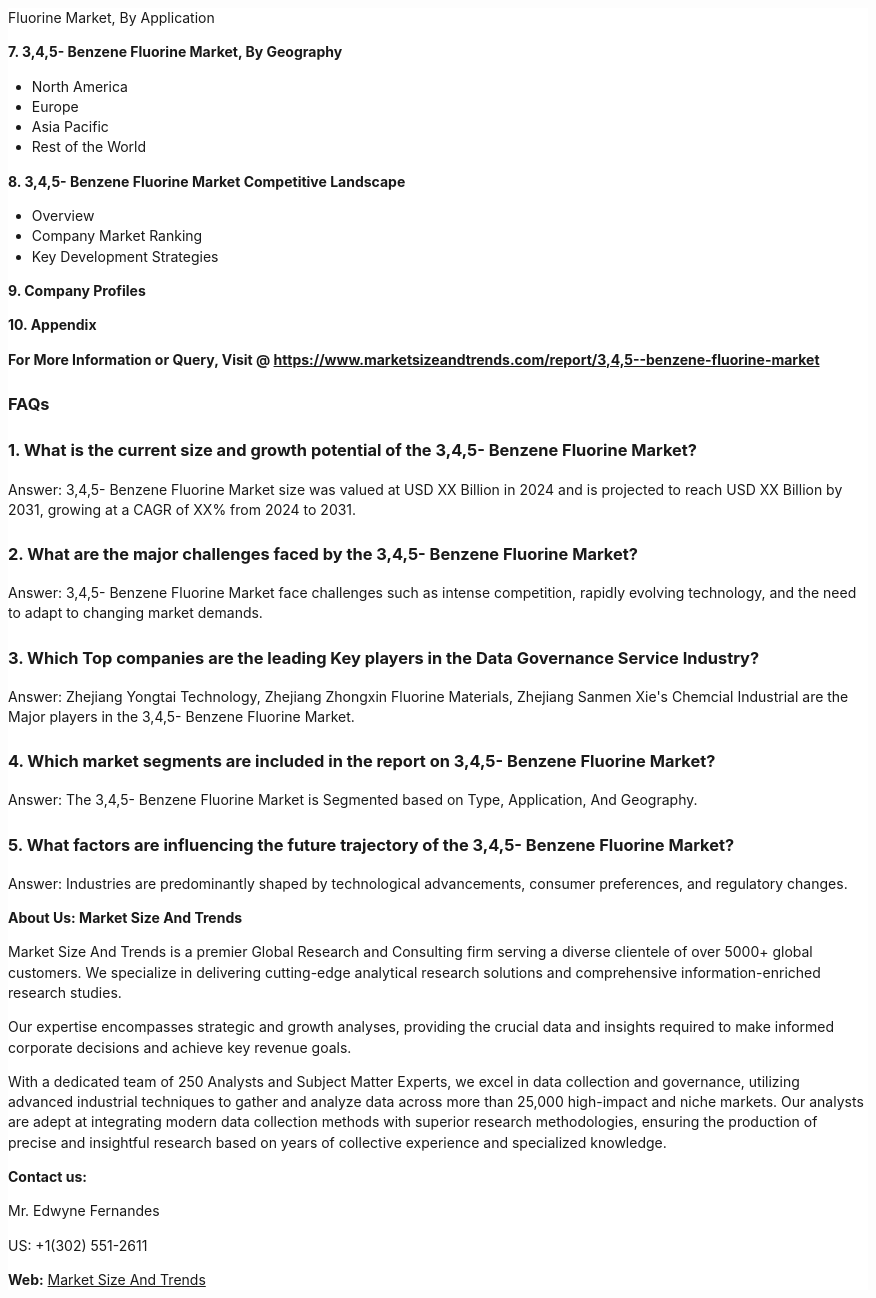 Fluorine Market, By Application</span></strong></p></div><div class="" data-test-id=""><p><strong><span class="">7. 3,4,5- Benzene Fluorine Market, By Geography</span></strong></p></div><div class="" data-test-id=""><ul><li><span class="">North America</span></li><li><span class="">Europe</span></li><li><span class="">Asia Pacific</span></li><li><span class="">Rest of the World</span></li></ul></div><div class="" data-test-id=""><p><strong><span class="">8. 3,4,5- Benzene Fluorine Market Competitive Landscape</span></strong></p></div><div class="" data-test-id=""><ul><li><span class="">Overview</span></li><li><span class="">Company Market Ranking</span></li><li><span class="">Key Development Strategies</span></li></ul></div><div class="" data-test-id=""><p><strong><span class="">9. Company Profiles</span></strong></p></div><div class="" data-test-id=""><p><strong><span class="">10. Appendix</span></strong></p></div><div class="" data-test-id=""><p><strong><span class="">For More Information or Query, Visit @ <a href="https://www.marketsizeandtrends.com/report/3,4,5--benzene-fluorine-market" target="_blank">https://www.marketsizeandtrends.com/report/3,4,5--benzene-fluorine-market</a></span></strong></p></div><div class="" data-test-id=""><div class="article-main__content" data-test-id="publishing-text-block"><h3><strong><span class="">FAQs</span></strong></h3></div><div class="article-main__content" data-test-id="publishing-text-block"><h3><span class="">1. What is the current size and growth potential of the 3,4,5- Benzene Fluorine Market?</span></h3></div><div class="article-main__content" data-test-id="publishing-text-block"><p><span class="font-[700]">Answer</span><span class="">: 3,4,5- Benzene Fluorine Market size was valued at USD XX Billion in 2024 and is projected to reach USD XX Billion by 2031, growing at a CAGR of XX% from 2024 to 2031.</span></p></div><div class="article-main__content" data-test-id="publishing-text-block"><h3><span class="">2. What are the major challenges faced by the 3,4,5- Benzene Fluorine Market?</span></h3></div><div class="article-main__content" data-test-id="publishing-text-block"><p><span class="font-[700]">Answer</span><span class="">: 3,4,5- Benzene Fluorine Market face challenges such as intense competition, rapidly evolving technology, and the need to adapt to changing market demands.</span></p></div><div class="article-main__content" data-test-id="publishing-text-block"><h3><span class="">3. Which Top companies are the leading Key players in the Data Governance Service Industry?</span></h3></div><div class="article-main__content" data-test-id="publishing-text-block"><p><span class="font-[700]">Answer</span><span class="">: Zhejiang Yongtai Technology, Zhejiang Zhongxin Fluorine Materials, Zhejiang Sanmen Xie's Chemcial Industrial are the Major players in the 3,4,5- Benzene Fluorine Market.</span></p></div><div class="article-main__content" data-test-id="publishing-text-block"><h3><span class="">4. Which market segments are included in the report on 3,4,5- Benzene Fluorine Market?</span></h3></div><div class="article-main__content" data-test-id="publishing-text-block"><p><span class="font-[700]">Answer</span><span class="">: The 3,4,5- Benzene Fluorine Market is Segmented based on Type, Application, And Geography.</span></p></div><div class="article-main__content" data-test-id="publishing-text-block"><h3><span class="">5. What factors are influencing the future trajectory of the 3,4,5- Benzene Fluorine Market?</span></h3></div><div class="article-main__content" data-test-id="publishing-text-block"><p><span class="font-[700]">Answer:</span><span class="">&nbsp;Industries are predominantly shaped by technological advancements, consumer preferences, and regulatory changes.</span></p></div><p><strong><span class="">About Us: Market Size And Trends</span></strong></p></div><div class="" data-test-id=""><p><span class="">Market Size And Trends is a premier Global Research and Consulting firm serving a diverse clientele of over 5000+ global customers. We specialize in delivering cutting-edge analytical research solutions and comprehensive information-enriched research studies.</span></p></div><div class="" data-test-id=""><p><span class="">Our expertise encompasses strategic and growth analyses, providing the crucial data and insights required to make informed corporate decisions and achieve key revenue goals.</span></p></div><div class="" data-test-id=""><p><span class="">With a dedicated team of 250 Analysts and Subject Matter Experts, we excel in data collection and governance, utilizing advanced industrial techniques to gather and analyze data across more than 25,000 high-impact and niche markets. Our analysts are adept at integrating modern data collection methods with superior research methodologies, ensuring the production of precise and insightful research based on years of collective experience and specialized knowledge.</span></p></div><div class="" data-test-id=""><p><strong><span class="">Contact us:</span></strong></p></div><div class="" data-test-id=""><p><span class="">Mr. Edwyne Fernandes</span></p></div><div class="" data-test-id=""><p><span class="">US: +1(302) 551-2611<br /></span></p><p><span class=""><strong>Web:</strong> <a href="https://www.marketsizeandtrends.com/" target="_blank">Market Size And Trends</a></span></p></div>
